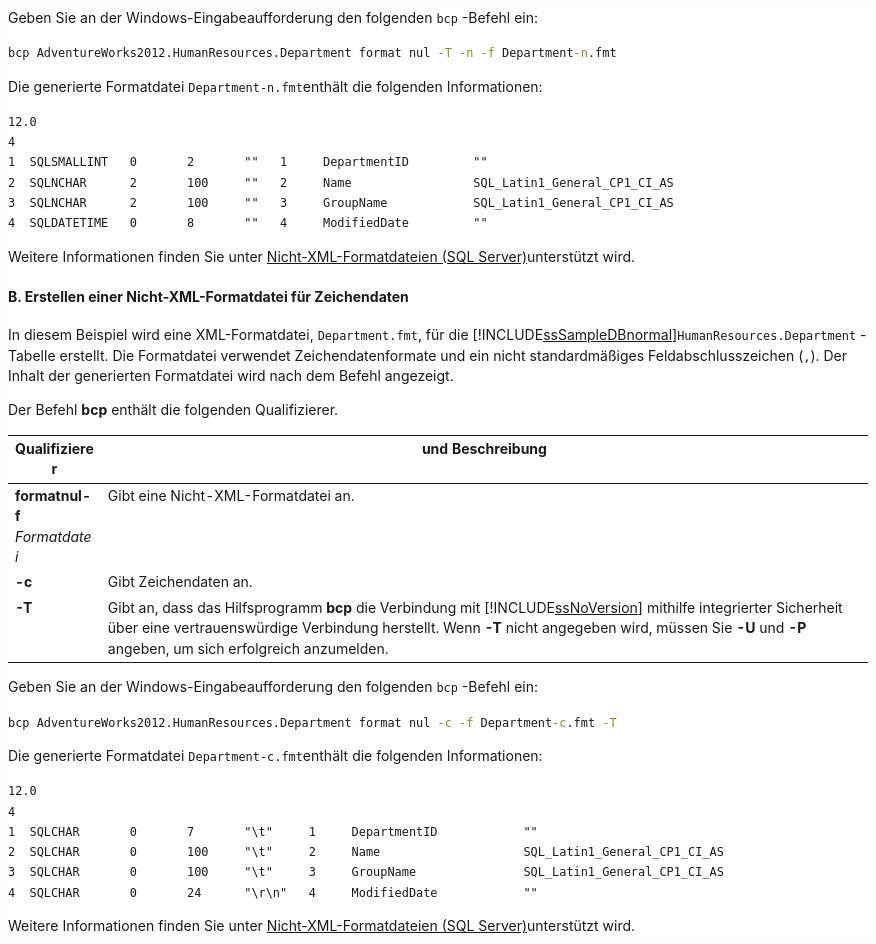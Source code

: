  Geben Sie an der Windows-Eingabeaufforderung den folgenden `bcp` -Befehl ein:  
  
```cmd
bcp AdventureWorks2012.HumanResources.Department format nul -T -n -f Department-n.fmt  
```  
  
 Die generierte Formatdatei `Department-n.fmt`enthält die folgenden Informationen:  
  
```  
12.0  
4  
1  SQLSMALLINT   0       2       ""   1     DepartmentID         ""  
2  SQLNCHAR      2       100     ""   2     Name                 SQL_Latin1_General_CP1_CI_AS  
3  SQLNCHAR      2       100     ""   3     GroupName            SQL_Latin1_General_CP1_CI_AS  
4  SQLDATETIME   0       8       ""   4     ModifiedDate         ""  
```  
  
 Weitere Informationen finden Sie unter [Nicht-XML-Formatdateien &#40;SQL Server&#41;](../../relational-databases/import-export/non-xml-format-files-sql-server.md)unterstützt wird.  
  
#### <a name="b-creating-a-non-xml-format-file-for-character-data"></a>B. Erstellen einer Nicht-XML-Formatdatei für Zeichendaten  
 In diesem Beispiel wird eine XML-Formatdatei, `Department.fmt`, für die [!INCLUDE[ssSampleDBnormal](../../includes/sssampledbnormal-md.md)]`HumanResources.Department` -Tabelle erstellt. Die Formatdatei verwendet Zeichendatenformate und ein nicht standardmäßiges Feldabschlusszeichen (`,`). Der Inhalt der generierten Formatdatei wird nach dem Befehl angezeigt.  
  
 Der Befehl **bcp** enthält die folgenden Qualifizierer.  
  
|Qualifizierer|und Beschreibung|  
|----------------|-----------------|  
|**formatnul-f** _Formatdatei_|Gibt eine Nicht-XML-Formatdatei an.|  
|**-c**|Gibt Zeichendaten an.|  
|**-T**|Gibt an, dass das Hilfsprogramm **bcp** die Verbindung mit [!INCLUDE[ssNoVersion](../../includes/ssnoversion-md.md)] mithilfe integrierter Sicherheit über eine vertrauenswürdige Verbindung herstellt. Wenn **-T** nicht angegeben wird, müssen Sie **-U** und **-P** angeben, um sich erfolgreich anzumelden.|  
  
 Geben Sie an der Windows-Eingabeaufforderung den folgenden `bcp` -Befehl ein:  
  
```cmd
bcp AdventureWorks2012.HumanResources.Department format nul -c -f Department-c.fmt -T  
```  
  
 Die generierte Formatdatei `Department-c.fmt`enthält die folgenden Informationen:  
  
```  
12.0  
4  
1  SQLCHAR       0       7       "\t"     1     DepartmentID            ""  
2  SQLCHAR       0       100     "\t"     2     Name                    SQL_Latin1_General_CP1_CI_AS  
3  SQLCHAR       0       100     "\t"     3     GroupName               SQL_Latin1_General_CP1_CI_AS  
4  SQLCHAR       0       24      "\r\n"   4     ModifiedDate            ""  
```  
  
 Weitere Informationen finden Sie unter [Nicht-XML-Formatdateien &#40;SQL Server&#41;](../../relational-databases/import-export/non-xml-format-files-sql-server.md)unterstützt wird.  
  
